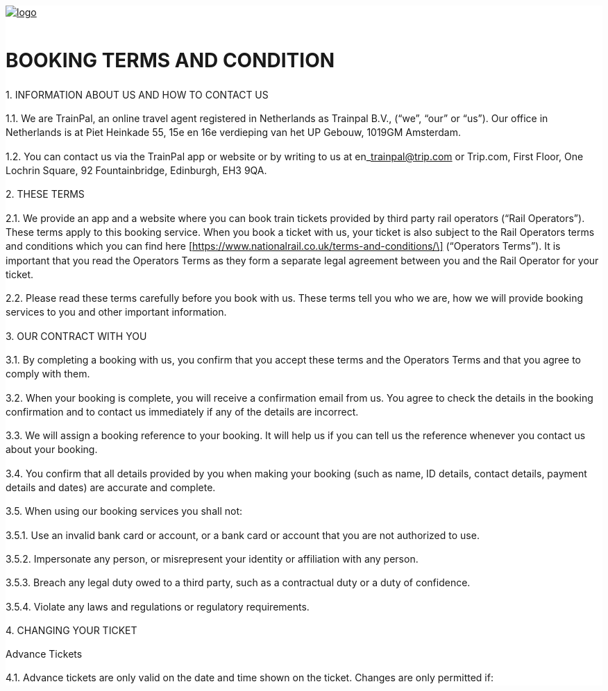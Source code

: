 [![logo](https://pic.tripcdn.com/picEnglish/trains_v2/R1/trainpal-pc/e9740a16c14124c0705f5c07d1716b72.png)](https://www.mytrainpal.com/ "Cheap Train Tickets Booking | TrainPal")

BOOKING TERMS AND CONDITION
===========================

1\. INFORMATION ABOUT US AND HOW TO CONTACT US

1.1. We are TrainPal, an online travel agent registered in Netherlands as Trainpal B.V., (“we”, “our” or “us”). Our office in Netherlands is at Piet Heinkade 55, 15e en 16e verdieping van het UP Gebouw, 1019GM Amsterdam.

1.2. You can contact us via the TrainPal app or website or by writing to us at en\_trainpal@trip.com or Trip.com, First Floor, One Lochrin Square, 92 Fountainbridge, Edinburgh, EH3 9QA.

2\. THESE TERMS  

2.1. We provide an app and a website where you can book train tickets provided by third party rail operators (“Rail Operators”). These terms apply to this booking service. When you book a ticket with us, your ticket is also subject to the Rail Operators terms and conditions which you can find here \[https://www.nationalrail.co.uk/terms-and-conditions/\] (“Operators Terms”). It is important that you read the Operators Terms as they form a separate legal agreement between you and the Rail Operator for your ticket.

2.2. Please read these terms carefully before you book with us. These terms tell you who we are, how we will provide booking services to you and other important information.

3\. OUR CONTRACT WITH YOU

3.1. By completing a booking with us, you confirm that you accept these terms and the Operators Terms and that you agree to comply with them.

3.2. When your booking is complete, you will receive a confirmation email from us. You agree to check the details in the booking confirmation and to contact us immediately if any of the details are incorrect.

3.3. We will assign a booking reference to your booking. It will help us if you can tell us the reference whenever you contact us about your booking.

3.4. You confirm that all details provided by you when making your booking (such as name, ID details, contact details, payment details and dates) are accurate and complete.

3.5. When using our booking services you shall not:

3.5.1. Use an invalid bank card or account, or a bank card or account that you are not authorized to use.

3.5.2. Impersonate any person, or misrepresent your identity or affiliation with any person.

3.5.3. Breach any legal duty owed to a third party, such as a contractual duty or a duty of confidence.

3.5.4. Violate any laws and regulations or regulatory requirements.

4\. CHANGING YOUR TICKET

Advance Tickets

4.1. Advance tickets are only valid on the date and time shown on the ticket. Changes are only permitted if:
